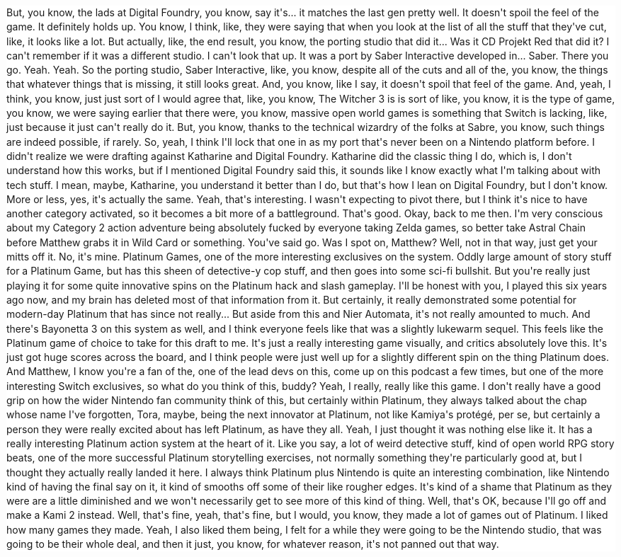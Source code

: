 But, you know, the lads at Digital Foundry, you know, say it's... it matches the last gen pretty well. It doesn't spoil the feel of the game.
It definitely holds up. You know, I think, like, they were saying that when you look at the list of all the stuff that they've cut, like, it looks like a lot. But actually, like, the end result, you know, the porting studio that did it...
Was it CD Projekt Red that did it? I can't remember if it was a different studio.
I can't look that up. It was a port by Saber Interactive developed in...
Saber. There you go. Yeah.
Yeah. So the porting studio, Saber Interactive, like, you know, despite all of the cuts and all of the, you know, the things that whatever things that is missing, it still looks great. And, you know, like I say, it doesn't spoil that feel of the game.
And, yeah, I think, you know, just just sort of I would agree that, like, you know, The Witcher 3 is is sort of like, you know, it is the type of game, you know, we were saying earlier that there were, you know, massive open world games is something that Switch is lacking, like, just because it just can't really do it. But, you know, thanks to the technical wizardry of the folks at Sabre, you know, such things are indeed possible, if rarely. So, yeah, I think I'll lock that one in as my port that's never been on a Nintendo platform before.
I didn't realize we were drafting against Katharine and Digital Foundry.
Katharine did the classic thing I do, which is, I don't understand how this works, but if I mentioned Digital Foundry said this, it sounds like I know exactly what I'm talking about with tech stuff. I mean, maybe, Katharine, you understand it better than I do, but that's how I lean on Digital Foundry, but I don't know.
More or less, yes, it's actually the same.
Yeah, that's interesting. I wasn't expecting to pivot there, but I think it's nice to have another category activated, so it becomes a bit more of a battleground. That's good.
Okay, back to me then. I'm very conscious about my Category 2 action adventure being absolutely fucked by everyone taking Zelda games, so better take Astral Chain before Matthew grabs it in Wild Card or something. You've said go.
Was I spot on, Matthew?
Well, not in that way, just get your mitts off it.
No, it's mine. Platinum Games, one of the more interesting exclusives on the system. Oddly large amount of story stuff for a Platinum Game, but has this sheen of detective-y cop stuff, and then goes into some sci-fi bullshit.
But you're really just playing it for some quite innovative spins on the Platinum hack and slash gameplay. I'll be honest with you, I played this six years ago now, and my brain has deleted most of that information from it. But certainly, it really demonstrated some potential for modern-day Platinum that has since not really...
But aside from this and Nier Automata, it's not really amounted to much. And there's Bayonetta 3 on this system as well, and I think everyone feels like that was a slightly lukewarm sequel. This feels like the Platinum game of choice to take for this draft to me.
It's just a really interesting game visually, and critics absolutely love this. It's just got huge scores across the board, and I think people were just well up for a slightly different spin on the thing Platinum does. And Matthew, I know you're a fan of the, one of the lead devs on this, come up on this podcast a few times, but one of the more interesting Switch exclusives, so what do you think of this, buddy?
Yeah, I really, really like this game. I don't really have a good grip on how the wider Nintendo fan community think of this, but certainly within Platinum, they always talked about the chap whose name I've forgotten, Tora, maybe, being the next innovator at Platinum, not like Kamiya's protégé, per se, but certainly a person they were really excited about has left Platinum, as have they all. Yeah, I just thought it was nothing else like it.
It has a really interesting Platinum action system at the heart of it. Like you say, a lot of weird detective stuff, kind of open world RPG story beats, one of the more successful Platinum storytelling exercises, not normally something they're particularly good at, but I thought they actually really landed it here. I always think Platinum plus Nintendo is quite an interesting combination, like Nintendo kind of having the final say on it, it kind of smooths off some of their like rougher edges.
It's kind of a shame that Platinum as they were are a little diminished and we won't necessarily get to see more of this kind of thing.
Well, that's OK, because I'll go off and make a Kami 2 instead.
Well, that's fine, yeah, that's fine, but I would, you know, they made a lot of games out of Platinum. I liked how many games they made.
Yeah, I also liked them being, I felt for a while they were going to be the Nintendo studio, that was going to be their whole deal, and then it just, you know, for whatever reason, it's not panned out that way.